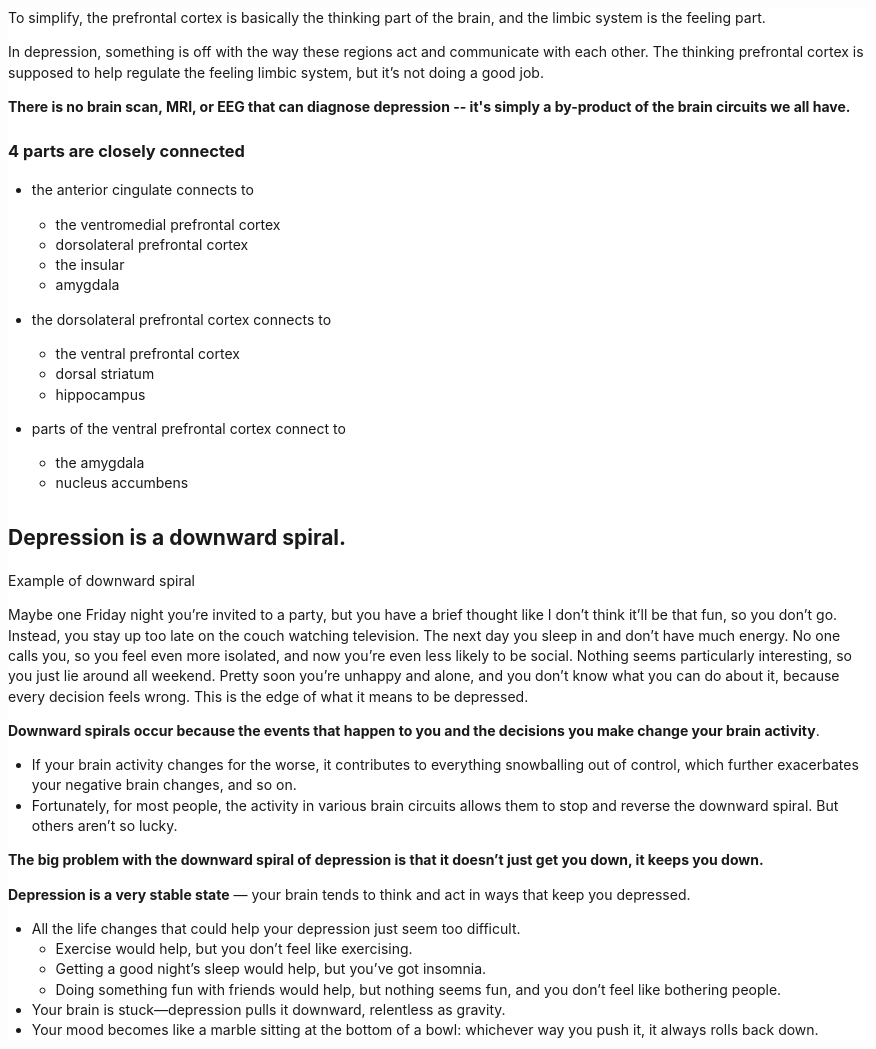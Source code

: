 
To simplify, the prefrontal cortex is basically the thinking part of the brain, and the limbic system is the feeling part.

In depression, something is off with the way these regions act and communicate with each other. The thinking prefrontal cortex is supposed to help regulate the feeling limbic system, but it’s not doing a good job.
</font>

**There is no brain scan, MRI, or EEG that can diagnose depression -- it's simply a by-product of the brain circuits we all have.**

### 4 parts are closely connected

* the anterior cingulate connects to
  * the ventromedial prefrontal cortex
  * dorsolateral prefrontal cortex
  * the insular
  * amygdala
* the dorsolateral prefrontal cortex connects to
  * the ventral prefrontal cortex
  * dorsal striatum
  * hippocampus

* parts of the ventral prefrontal cortex connect to
  * the amygdala
  * nucleus accumbens

## Depression is a downward spiral.

Example of downward spiral

Maybe one Friday night you’re invited to a party, but you have a brief thought like I don’t think it’ll be that fun, so you don’t go. Instead, you stay up too late on the couch watching television. The next day you sleep in and don’t have much energy. No one calls you, so you feel even more isolated, and now you’re even less likely to be social. Nothing seems particularly interesting, so you just lie around all weekend. Pretty soon you’re unhappy and alone, and you don’t know what you can do about it, because every decision feels wrong. This is the edge of what it means to be depressed.

**Downward spirals occur because the events that happen to you and the decisions you make change your brain activity**.

* If your brain activity changes for the worse, it contributes to everything snowballing out of control, which further exacerbates your negative brain changes, and so on.
* Fortunately, for most people, the activity in various brain circuits allows them to stop and reverse the downward spiral. But others aren’t so lucky.


**The big problem with the downward spiral of depression is that it doesn’t just get you down, it keeps you down.**

**Depression is a very stable state** — your brain tends to think and act in ways that keep you depressed.

* All the life changes that could help your depression just seem too difficult.
  * Exercise would help, but you don’t feel like exercising.
  * Getting a good night’s sleep would help, but you’ve got insomnia.
  * Doing something fun with friends would help, but nothing seems fun, and you don’t feel like bothering people.
* Your brain is stuck—depression pulls it downward, relentless as gravity.
* Your mood becomes like a marble sitting at the bottom of a bowl: whichever way you push it, it always rolls back down.
